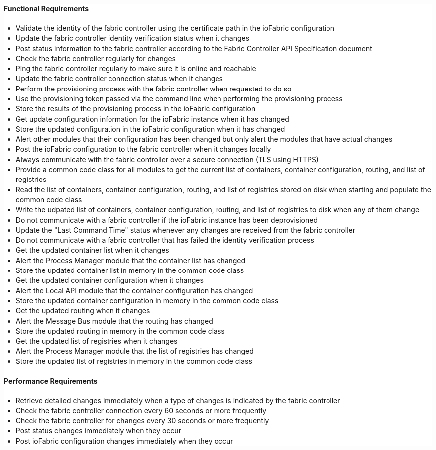 
#### Functional Requirements

* Validate the identity of the fabric controller using the certificate path in the ioFabric configuration
* Update the fabric controller identity verification status when it changes
* Post status information to the fabric controller according to the Fabric Controller API Specification document
* Check the fabric controller regularly for changes
* Ping the fabric controller regularly to make sure it is online and reachable
* Update the fabric controller connection status when it changes
* Perform the provisioning process with the fabric controller when requested to do so
* Use the provisioning token passed via the command line when performing the provisioning process
* Store the results of the provisioning process in the ioFabric configuration
* Get update configuration information for the ioFabric instance when it has changed
* Store the updated configuration in the ioFabric configuration when it has changed
* Alert other modules that their configuration has been changed but only alert the modules that have actual changes
* Post the ioFabric configuration to the fabric controller when it changes locally
* Always communicate with the fabric controller over a secure connection (TLS using HTTPS)
* Provide a common code class for all modules to get the current list of containers, container configuration, routing, and list of registries
* Read the list of containers, container configuration, routing, and list of registries stored on disk when starting and populate the common code class
* Write the udpated list of containers, container configuration, routing, and list of registries to disk when any of them change
* Do not communicate with a fabric controller if the ioFabric instance has been deprovisioned
* Update the "Last Command Time" status whenever any changes are received from the fabric controller
* Do not communicate with a fabric controller that has failed the identity verification process
* Get the updated container list when it changes
* Alert the Process Manager module that the container list has changed
* Store the updated container list in memory in the common code class
* Get the updated container configuration when it changes
* Alert the Local API module that the container configuration has changed
* Store the updated container configuration in memory in the common code class
* Get the updated routing when it changes
* Alert the Message Bus module that the routing has changed
* Store the updated routing in memory in the common code class
* Get the updated list of registries when it changes
* Alert the Process Manager module that the list of registries has changed
* Store the updated list of registries in memory in the common code class


#### Performance Requirements

* Retrieve detailed changes immediately when a type of changes is indicated by the fabric controller
* Check the fabric controller connection every 60 seconds or more frequently
* Check the fabric controller for changes every 30 seconds or more frequently
* Post status changes immediately when they occur
* Post ioFabric configuration changes immediately when they occur
